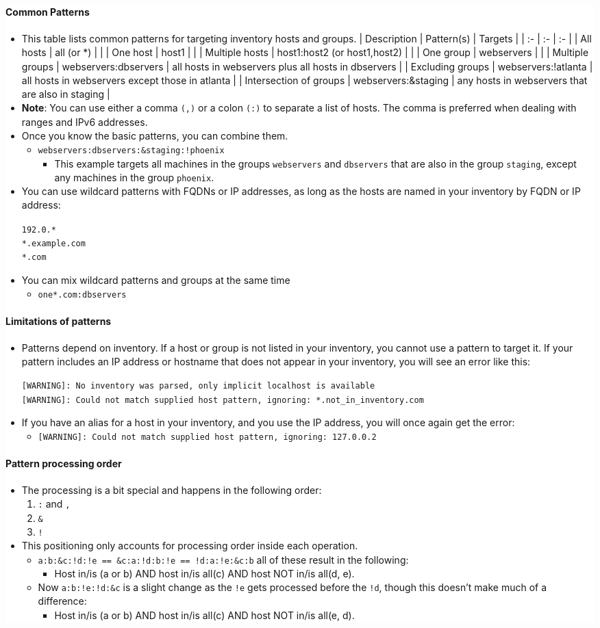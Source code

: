 #### Common Patterns
* This table lists common patterns for targeting inventory hosts and groups.
| Description | Pattern(s) | Targets |
| :- | :- | :- |
| All hosts | all (or \*) | |
| One host | host1 | |
| Multiple hosts | host1:host2 (or host1,host2) | |
| One group | webservers | |
| Multiple groups | webservers:dbservers | all hosts in webservers plus all hosts in dbservers |
| Excluding groups | webservers:!atlanta | all hosts in webservers except those in atlanta |
| Intersection of groups | webservers:&staging | any hosts in webservers that are also in staging |
* **Note**: You can use either a comma `(,)` or a colon `(:)` to separate a list of hosts. The comma is preferred when dealing with ranges and IPv6 addresses.
* Once you know the basic patterns, you can combine them.
	* `webservers:dbservers:&staging:!phoenix`
		* This example targets all machines in the groups `webservers` and `dbservers` that are also in the group `staging`, except any machines in the group `phoenix`.
* You can use wildcard patterns with FQDNs or IP addresses, as long as the hosts are named in your inventory by FQDN or IP address:
	```
	192.0.*
	*.example.com
	*.com
	```
* You can mix wildcard patterns and groups at the same time
	* `one*.com:dbservers`

#### Limitations of patterns
* Patterns depend on inventory. If a host or group is not listed in your inventory, you cannot use a pattern to target it. If your pattern includes an IP address or hostname that does not appear in your inventory, you will see an error like this:
	```
	[WARNING]: No inventory was parsed, only implicit localhost is available
	[WARNING]: Could not match supplied host pattern, ignoring: *.not_in_inventory.com
	```
* If you have an alias for a host in your inventory, and you use the IP address, you will once again get the error:
	* `[WARNING]: Could not match supplied host pattern, ignoring: 127.0.0.2`

#### Pattern processing order
* The processing is a bit special and happens in the following order:
	1. `:` and `,`
	2. `&`
	3. `!`
* This positioning only accounts for processing order inside each operation.
	* ``a:b:&c:!d:!e == &c:a:!d:b:!e == !d:a:!e:&c:b`` all of these result in the following:
		* Host in/is (a or b) AND host in/is all(c) AND host NOT in/is all(d, e).
	* Now `a:b:!e:!d:&c` is a slight change as the `!e` gets processed before the `!d`, though this doesn’t make much of a difference:
		* Host in/is (a or b) AND host in/is all(c) AND host NOT in/is all(e, d).
